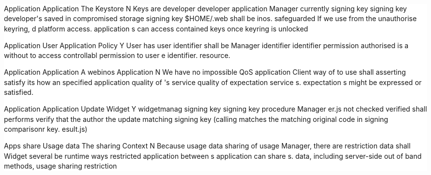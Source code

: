   Application Application The         Keystore    N           Keys are
  developer   developer   application Manager                 currently
  signing key signing key developer's                         saved in
  compromised storage     signing key                         \$HOME/.web
                          shall be                            inos.
                          safeguarded                         If we use
                          from                                the
                          unauthorise                         keyring,
                          d                                   platform
                          access.                             application
                                                              s
                                                              can access
                                                              contained
                                                              keys once
                                                              keyring is
                                                              unlocked

  Application User        Application Policy      Y           User
  has user    identifier  shall be    Manager                 identifier
  identifier  permission  authorised                          is a
  without                 to access                           controllabl
  permission              to user                             e
                          identifier.                         resource.

  Application Application A webinos   Application N           We have no
  impossible  QoS         application Client                  way of
  to use                  shall                               asserting
                          satisfy its                         how an
                          specified                           application
                          quality of                          's
                          service                             quality of
                          expectation                         service
                          s.                                  expectation
                                                              s
                                                              might be
                                                              expressed
                                                              or
                                                              satisfied.

  Application Application Update      Widget      Y           widgetmanag
  signing key signing key procedure   Manager                 er.js
  not checked verified    shall                               performs
                          verify that                         the author
                          the update                          matching
                          signing key                         (calling
                          matches the                         matching
                          original                            code in
                          signing                             comparisonr
                          key.                                esult.js)

  Apps share  Usage data  The sharing Context     N           Because
  usage data  sharing     of usage    Manager,                there are
              restriction data shall  Widget                  several
                          be          runtime                 ways
                          restricted                          application
                          between                             s
                          application                         can share
                          s.                                  data,
                                                              including
                                                              server-side
                                                              out of band
                                                              methods,
                                                              usage
                                                              sharing
                                                              restriction